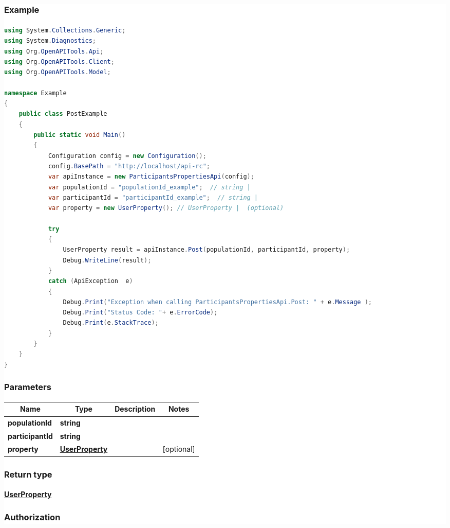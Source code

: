 

### Example
```csharp
using System.Collections.Generic;
using System.Diagnostics;
using Org.OpenAPITools.Api;
using Org.OpenAPITools.Client;
using Org.OpenAPITools.Model;

namespace Example
{
    public class PostExample
    {
        public static void Main()
        {
            Configuration config = new Configuration();
            config.BasePath = "http://localhost/api-rc";
            var apiInstance = new ParticipantsPropertiesApi(config);
            var populationId = "populationId_example";  // string | 
            var participantId = "participantId_example";  // string | 
            var property = new UserProperty(); // UserProperty |  (optional) 

            try
            {
                UserProperty result = apiInstance.Post(populationId, participantId, property);
                Debug.WriteLine(result);
            }
            catch (ApiException  e)
            {
                Debug.Print("Exception when calling ParticipantsPropertiesApi.Post: " + e.Message );
                Debug.Print("Status Code: "+ e.ErrorCode);
                Debug.Print(e.StackTrace);
            }
        }
    }
}
```

### Parameters

Name | Type | Description  | Notes
------------- | ------------- | ------------- | -------------
 **populationId** | **string**|  | 
 **participantId** | **string**|  | 
 **property** | [**UserProperty**](UserProperty.md)|  | [optional] 

### Return type

[**UserProperty**](UserProperty.md)

### Authorization
